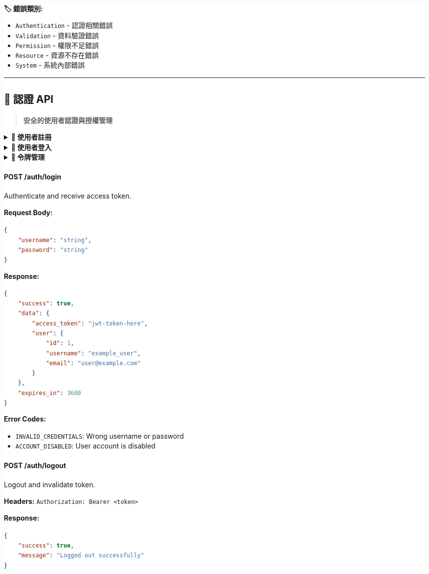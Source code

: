 **🏷️ 錯誤類別:**
- `Authentication` - 認證相關錯誤
- `Validation` - 資料驗證錯誤  
- `Permission` - 權限不足錯誤
- `Resource` - 資源不存在錯誤
- `System` - 系統內部錯誤

---

## 🔐 認證 API

> **安全的使用者認證與授權管理**

<details><summary><strong>🔑 使用者註冊</strong></summary></details>

<details><summary><strong>🚪 使用者登入</strong></summary></details>

<details><summary><strong>🔄 令牌管理</strong></summary></details>

#### POST /auth/login
Authenticate and receive access token.

**Request Body:**
```json
{
    "username": "string",
    "password": "string"
}
```

**Response:**
```json
{
    "success": true,
    "data": {
        "access_token": "jwt-token-here",
        "user": {
            "id": 1,
            "username": "example_user",
            "email": "user@example.com"
        }
    },
    "expires_in": 3600
}
```

**Error Codes:**
- `INVALID_CREDENTIALS`: Wrong username or password
- `ACCOUNT_DISABLED`: User account is disabled

#### POST /auth/logout
Logout and invalidate token.

**Headers:** `Authorization: Bearer <token>`

**Response:**
```json
{
    "success": true,
    "message": "Logged out successfully"
}
```
